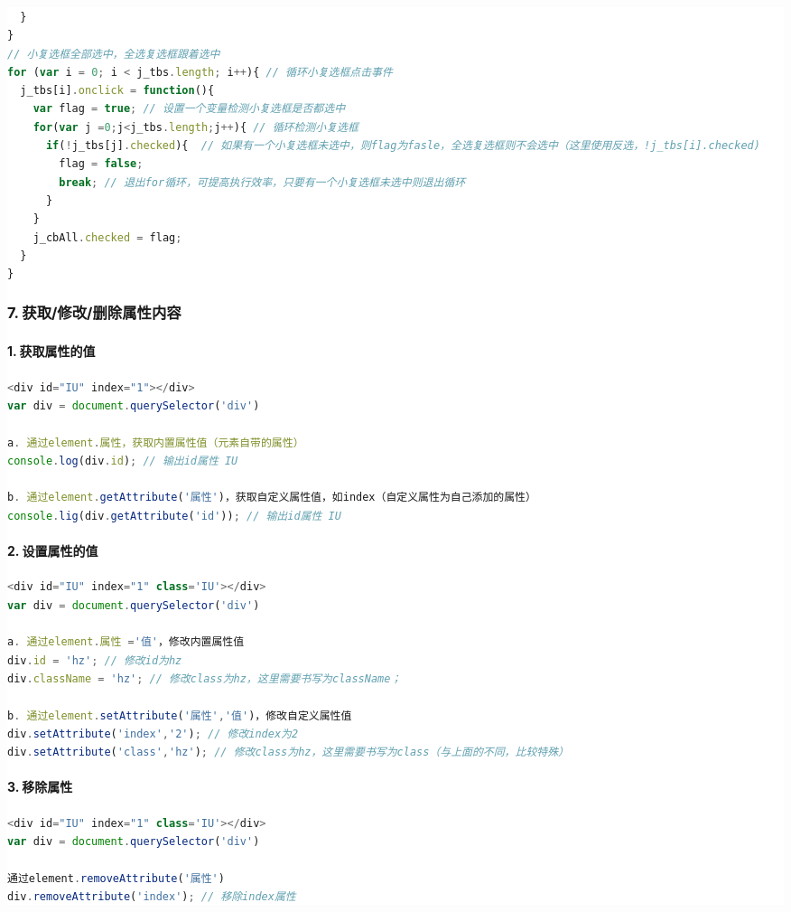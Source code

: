 ```javascript
  }
}
// 小复选框全部选中，全选复选框跟着选中
for (var i = 0; i < j_tbs.length; i++){ // 循环小复选框点击事件
  j_tbs[i].onclick = function(){
    var flag = true; // 设置一个变量检测小复选框是否都选中
    for(var j =0;j<j_tbs.length;j++){ // 循环检测小复选框
      if(!j_tbs[j].checked){  // 如果有一个小复选框未选中，则flag为fasle，全选复选框则不会选中（这里使用反选，!j_tbs[i].checked)
        flag = false;
        break; // 退出for循环，可提高执行效率，只要有一个小复选框未选中则退出循环
      }
    }
    j_cbAll.checked = flag;
  }  
}
```

### 7. 获取/修改/删除属性内容

#### 1. 获取属性的值

```javascript
<div id="IU" index="1"></div>
var div = document.querySelector('div')

a. 通过element.属性，获取内置属性值（元素自带的属性）
console.log(div.id); // 输出id属性 IU

b. 通过element.getAttribute('属性')，获取自定义属性值，如index（自定义属性为自己添加的属性）
console.lig(div.getAttribute('id')); // 输出id属性 IU
```

#### 2. 设置属性的值

```javascript
<div id="IU" index="1" class='IU'></div>
var div = document.querySelector('div')

a. 通过element.属性 ='值'，修改内置属性值
div.id = 'hz'; // 修改id为hz
div.className = 'hz'; // 修改class为hz，这里需要书写为className；

b. 通过element.setAttribute('属性','值')，修改自定义属性值
div.setAttribute('index','2'); // 修改index为2
div.setAttribute('class','hz'); // 修改class为hz，这里需要书写为class（与上面的不同，比较特殊）
```

#### 3. 移除属性

```javascript
<div id="IU" index="1" class='IU'></div>
var div = document.querySelector('div')

通过element.removeAttribute('属性')
div.removeAttribute('index'); // 移除index属性
```
